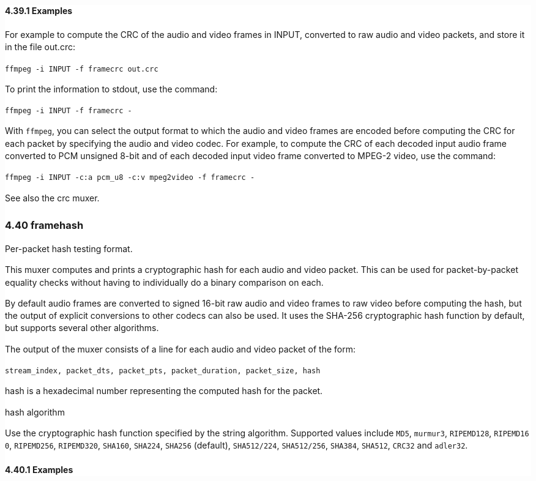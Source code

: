#### 4.39.1 Examples

For example to compute the CRC of the audio and video frames in INPUT,
converted to raw audio and video packets, and store it in the file out.crc:

    
    
    ffmpeg -i INPUT -f framecrc out.crc
    

To print the information to stdout, use the command:

    
    
    ffmpeg -i INPUT -f framecrc -
    

With `ffmpeg`, you can select the output format to which the audio and video
frames are encoded before computing the CRC for each packet by specifying the
audio and video codec. For example, to compute the CRC of each decoded input
audio frame converted to PCM unsigned 8-bit and of each decoded input video
frame converted to MPEG-2 video, use the command:

    
    
    ffmpeg -i INPUT -c:a pcm_u8 -c:v mpeg2video -f framecrc -
    

See also the crc muxer.

### 4.40 framehash

Per-packet hash testing format.

This muxer computes and prints a cryptographic hash for each audio and video
packet. This can be used for packet-by-packet equality checks without having
to individually do a binary comparison on each.

By default audio frames are converted to signed 16-bit raw audio and video
frames to raw video before computing the hash, but the output of explicit
conversions to other codecs can also be used. It uses the SHA-256
cryptographic hash function by default, but supports several other algorithms.

The output of the muxer consists of a line for each audio and video packet of
the form:

    
    
    stream_index, packet_dts, packet_pts, packet_duration, packet_size, hash
    

hash is a hexadecimal number representing the computed hash for the packet.

hash algorithm

    

Use the cryptographic hash function specified by the string algorithm.
Supported values include `MD5`, `murmur3`, `RIPEMD128`, `RIPEMD160`,
`RIPEMD256`, `RIPEMD320`, `SHA160`, `SHA224`, `SHA256` (default),
`SHA512/224`, `SHA512/256`, `SHA384`, `SHA512`, `CRC32` and `adler32`.

#### 4.40.1 Examples
